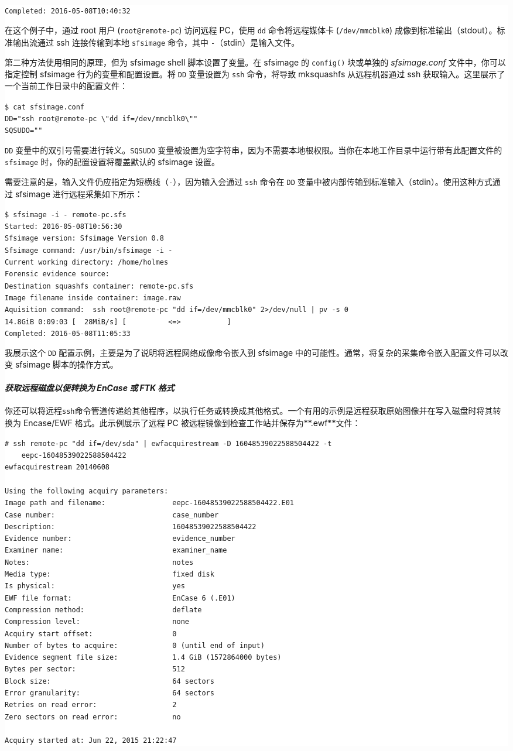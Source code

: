 ```
Completed: 2016-05-08T10:40:32
```

在这个例子中，通过 root 用户 (`root@remote-pc`) 访问远程 PC，使用 `dd` 命令将远程媒体卡 (`/dev/mmcblk0`) 成像到标准输出（stdout）。标准输出流通过 ssh 连接传输到本地 `sfsimage` 命令，其中 `-`（stdin）是输入文件。

第二种方法使用相同的原理，但为 sfsimage shell 脚本设置了变量。在 sfsimage 的 `config()` 块或单独的 *sfsimage.conf* 文件中，你可以指定控制 sfsimage 行为的变量和配置设置。将 `DD` 变量设置为 `ssh` 命令，将导致 mksquashfs 从远程机器通过 ssh 获取输入。这里展示了一个当前工作目录中的配置文件：

```
$ cat sfsimage.conf
DD="ssh root@remote-pc \"dd if=/dev/mmcblk0\""
SQSUDO=""
```

`DD` 变量中的双引号需要进行转义。`SQSUDO` 变量被设置为空字符串，因为不需要本地根权限。当你在本地工作目录中运行带有此配置文件的 `sfsimage` 时，你的配置设置将覆盖默认的 sfsimage 设置。

需要注意的是，输入文件仍应指定为短横线（`-`），因为输入会通过 `ssh` 命令在 `DD` 变量中被内部传输到标准输入（stdin）。使用这种方式通过 sfsimage 进行远程采集如下所示：

```
$ sfsimage -i - remote-pc.sfs
Started: 2016-05-08T10:56:30
Sfsimage version: Sfsimage Version 0.8
Sfsimage command: /usr/bin/sfsimage -i -
Current working directory: /home/holmes
Forensic evidence source:
Destination squashfs container: remote-pc.sfs
Image filename inside container: image.raw
Aquisition command:  ssh root@remote-pc "dd if=/dev/mmcblk0" 2>/dev/null | pv -s 0
14.8GiB 0:09:03 [  28MiB/s] [          <=>           ]
Completed: 2016-05-08T11:05:33
```

我展示这个 `DD` 配置示例，主要是为了说明将远程网络成像命令嵌入到 sfsimage 中的可能性。通常，将复杂的采集命令嵌入配置文件可以改变 sfsimage 脚本的操作方式。

#### ***获取远程磁盘以便转换为 EnCase 或 FTK 格式***

你还可以将远程`ssh`命令管道传递给其他程序，以执行任务或转换成其他格式。一个有用的示例是远程获取原始图像并在写入磁盘时将其转换为 Encase/EWF 格式。此示例展示了远程 PC 被远程镜像到检查工作站并保存为**.ewf**文件：

```
# ssh remote-pc "dd if=/dev/sda" | ewfacquirestream -D 16048539022588504422 -t
    eepc-16048539022588504422
ewfacquirestream 20140608

Using the following acquiry parameters:
Image path and filename:                eepc-16048539022588504422.E01
Case number:                            case_number
Description:                            16048539022588504422
Evidence number:                        evidence_number
Examiner name:                          examiner_name
Notes:                                  notes
Media type:                             fixed disk
Is physical:                            yes
EWF file format:                        EnCase 6 (.E01)
Compression method:                     deflate
Compression level:                      none
Acquiry start offset:                   0
Number of bytes to acquire:             0 (until end of input)
Evidence segment file size:             1.4 GiB (1572864000 bytes)
Bytes per sector:                       512
Block size:                             64 sectors
Error granularity:                      64 sectors
Retries on read error:                  2
Zero sectors on read error:             no

Acquiry started at: Jun 22, 2015 21:22:47
```